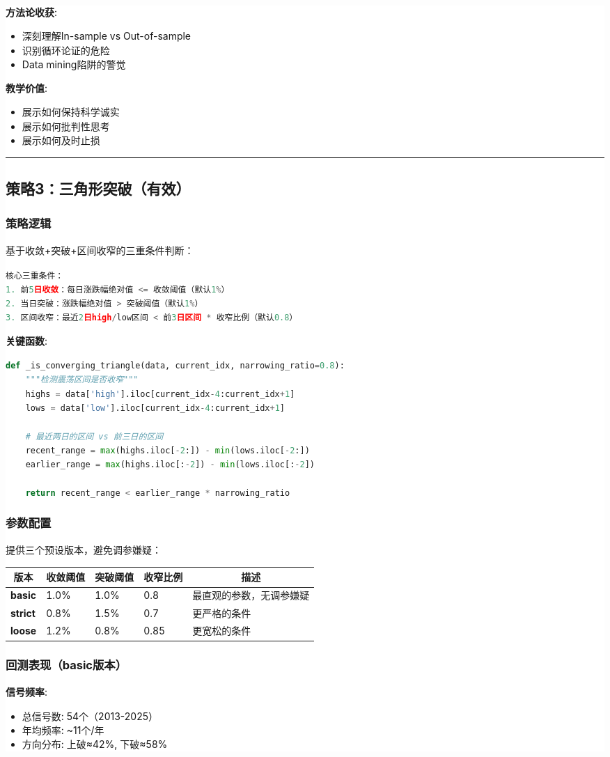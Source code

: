 **方法论收获**:
- 深刻理解In-sample vs Out-of-sample
- 识别循环论证的危险
- Data mining陷阱的警觉

**教学价值**:
- 展示如何保持科学诚实
- 展示如何批判性思考
- 展示如何及时止损

---

## 策略3：三角形突破（有效）

### 策略逻辑

基于收敛+突破+区间收窄的三重条件判断：

```python
核心三重条件：
1. 前5日收敛：每日涨跌幅绝对值 <= 收敛阈值（默认1%）
2. 当日突破：涨跌幅绝对值 > 突破阈值（默认1%）
3. 区间收窄：最近2日high/low区间 < 前3日区间 * 收窄比例（默认0.8）
```

**关键函数**:
```python
def _is_converging_triangle(data, current_idx, narrowing_ratio=0.8):
    """检测震荡区间是否收窄"""
    highs = data['high'].iloc[current_idx-4:current_idx+1]
    lows = data['low'].iloc[current_idx-4:current_idx+1]

    # 最近两日的区间 vs 前三日的区间
    recent_range = max(highs.iloc[-2:]) - min(lows.iloc[-2:])
    earlier_range = max(highs.iloc[:-2]) - min(lows.iloc[:-2])

    return recent_range < earlier_range * narrowing_ratio
```

### 参数配置

提供三个预设版本，避免调参嫌疑：

| 版本 | 收敛阈值 | 突破阈值 | 收窄比例 | 描述 |
|------|----------|----------|----------|------|
| **basic** | 1.0% | 1.0% | 0.8 | 最直观的参数，无调参嫌疑 |
| **strict** | 0.8% | 1.5% | 0.7 | 更严格的条件 |
| **loose** | 1.2% | 0.8% | 0.85 | 更宽松的条件 |

### 回测表现（basic版本）

**信号频率**:
- 总信号数: 54个（2013-2025）
- 年均频率: ~11个/年
- 方向分布: 上破≈42%, 下破≈58%
